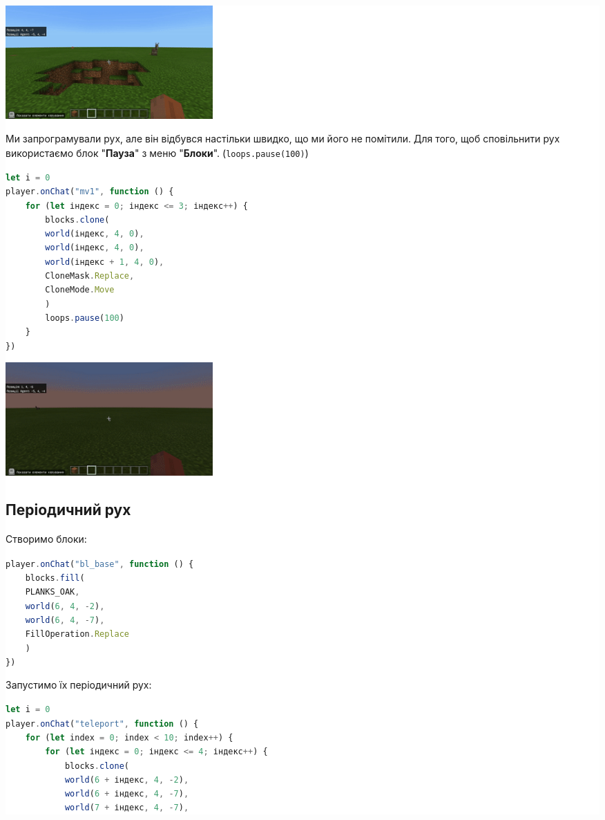 
<img src = "img/move14.gif" width = "300"> 

Ми запрограмували рух, але він відбувся настільки швидко, що ми його не помітили. Для того, щоб сповільнити рух використаємо блок "**Пауза**" з меню "**Блоки**". (`loops.pause(100)`) <br>

```js
let i = 0
player.onChat("mv1", function () {
    for (let індекс = 0; індекс <= 3; індекс++) {
        blocks.clone(
        world(індекс, 4, 0),
        world(індекс, 4, 0),
        world(індекс + 1, 4, 0),
        CloneMask.Replace,
        CloneMode.Move
        )
        loops.pause(100)
    }
})
```


<img src = "img/move17.gif" width = "300"> 

## Періодичний рух
Створимо блоки:
```js
player.onChat("bl_base", function () {
    blocks.fill(
    PLANKS_OAK,
    world(6, 4, -2),
    world(6, 4, -7),
    FillOperation.Replace
    )
})
```
Запустимо їх періодичний рух: 
```js
let i = 0
player.onChat("teleport", function () {
    for (let index = 0; index < 10; index++) {
        for (let індекс = 0; індекс <= 4; індекс++) {
            blocks.clone(
            world(6 + індекс, 4, -2),
            world(6 + індекс, 4, -7),
            world(7 + індекс, 4, -7),
```